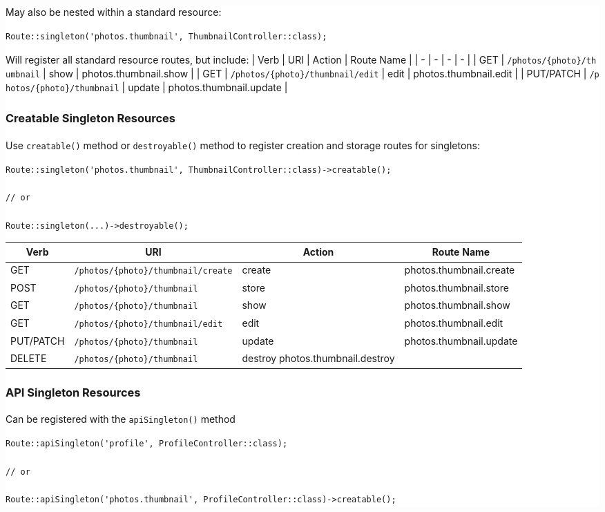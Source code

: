 May also be nested within a standard resource:

```
Route::singleton('photos.thumbnail', ThumbnailController::class);
```

Will register all standard resource routes, but include:
| Verb | URI | Action | Route Name |
| - | - | - | - |
| GET | `/photos/{photo}/thumbnail` | show | photos.thumbnail.show |
| GET | `/photos/{photo}/thumbnail/edit` | edit | photos.thumbnail.edit |
| PUT/PATCH | `/photos/{photo}/thumbnail` | update | photos.thumbnail.update |

### Creatable Singleton Resources

Use `creatable()` method or `destroyable()` method to register creation and storage routes for singletons:

```
Route::singleton('photos.thumbnail', ThumbnailController::class)->creatable();

// or

Route::singleton(...)->destroyable();
```

| Verb      | URI                                | Action                           | Route Name              |
| --------- | ---------------------------------- | -------------------------------- | ----------------------- |
| GET       | `/photos/{photo}/thumbnail/create` | create                           | photos.thumbnail.create |
| POST      | `/photos/{photo}/thumbnail`        | store                            | photos.thumbnail.store  |
| GET       | `/photos/{photo}/thumbnail`        | show                             | photos.thumbnail.show   |
| GET       | `/photos/{photo}/thumbnail/edit`   | edit                             | photos.thumbnail.edit   |
| PUT/PATCH | `/photos/{photo}/thumbnail`        | update                           | photos.thumbnail.update |
| DELETE    | `/photos/{photo}/thumbnail`        | destroy photos.thumbnail.destroy |

### API Singleton Resources

Can be registered with the `apiSingleton()` method

```
Route::apiSingleton('profile', ProfileController::class);

// or

Route::apiSingleton('photos.thumbnail', ProfileController::class)->creatable();
```
